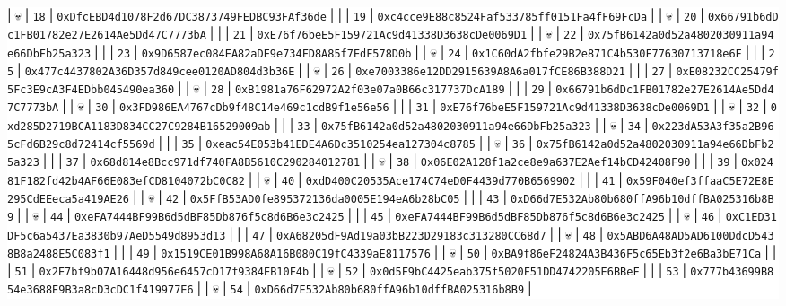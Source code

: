 | 💀 | `18` | `0xDfcEBD4d1078F2d67DC3873749FEDBC93FAf36de` |
|  | `19` | `0xc4cce9E88c8524Faf533785ff0151Fa4fF69FcDa` |
| 💀 | `20` | `0x66791b6dDc1FB01782e27E2614Ae5Dd47C7773bA` |
|  | `21` | `0xE76f76beE5F159721Ac9d41338D3638cDe0069D1` |
| 💀 | `22` | `0x75fB6142a0d52a4802030911a94e66DbFb25a323` |
|  | `23` | `0x9D6587ec084EA82aDE9e734FD8A85f7EdF578D0b` |
| 💀 | `24` | `0x1C60dA2fbfe29B2e871C4b530F77630713718e6F` |
|  | `25` | `0x477c4437802A36D357d849cee0120AD804d3b36E` |
| 💀 | `26` | `0xe7003386e12DD2915639A8A6a017fCE86B388D21` |
|  | `27` | `0xE08232CC25479f5Fc3E9cA3F4EDbb045490ea360` |
| 💀 | `28` | `0xB1981a76F62972A2f03e07a0B66c317737DcA189` |
|  | `29` | `0x66791b6dDc1FB01782e27E2614Ae5Dd47C7773bA` |
| 💀 | `30` | `0x3FD986EA4767cDb9f48C14e469c1cdB9f1e56e56` |
|  | `31` | `0xE76f76beE5F159721Ac9d41338D3638cDe0069D1` |
| 💀 | `32` | `0xd285D2719BCA1183D834CC27C9284B16529009ab` |
|  | `33` | `0x75fB6142a0d52a4802030911a94e66DbFb25a323` |
| 💀 | `34` | `0x223dA53A3f35a2B965cFd6B29c8d72414cf5569d` |
|  | `35` | `0xeac54E053b41EDE4A6Dc3510254ea127304c8785` |
| 💀 | `36` | `0x75fB6142a0d52a4802030911a94e66DbFb25a323` |
|  | `37` | `0x68d814e8Bcc971df740FA8B5610C290284012781` |
| 💀 | `38` | `0x06E02A128f1a2ce8e9a637E2Aef14bCD42408F90` |
|  | `39` | `0x02481F182fd42b4AF66E083efCD8104072bC0C82` |
| 💀 | `40` | `0xdD400C20535Ace174C74eD0F4439d770B6569902` |
|  | `41` | `0x59F040ef3ffaaC5E72E8E295CdEEeca5a419AE26` |
| 💀 | `42` | `0x5FfB53AD0fe895372136da0005E194eA6b28bC05` |
|  | `43` | `0xD66d7E532Ab80b680ffA96b10dffBA025316b8B9` |
| 💀 | `44` | `0xeFA7444BF99B6d5dBF85Db876f5c8d6B6e3c2425` |
|  | `45` | `0xeFA7444BF99B6d5dBF85Db876f5c8d6B6e3c2425` |
| 💀 | `46` | `0xC1ED31DF5c6a5437Ea3830b97AeD5549d8953d13` |
|  | `47` | `0xA68205dF9Ad19a03bB223D29183c313280CC68d7` |
| 💀 | `48` | `0x5ABD6A48AD5AD6100DdcD5438B8a2488E5C083f1` |
|  | `49` | `0x1519CE01B998A68A16B080C19fC4339aE8117576` |
| 💀 | `50` | `0xBA9f86eF24824A3B436F5c65Eb3f2e6Ba3bE71Ca` |
|  | `51` | `0x2E7bf9b07A16448d956e6457cD17f9384EB10F4b` |
| 💀 | `52` | `0x0d5F9bC4425eab375f5020F51DD4742205E6BBeF` |
|  | `53` | `0x777b43699B854e3688E9B3a8cD3cDC1f419977E6` |
| 💀 | `54` | `0xD66d7E532Ab80b680ffA96b10dffBA025316b8B9` |